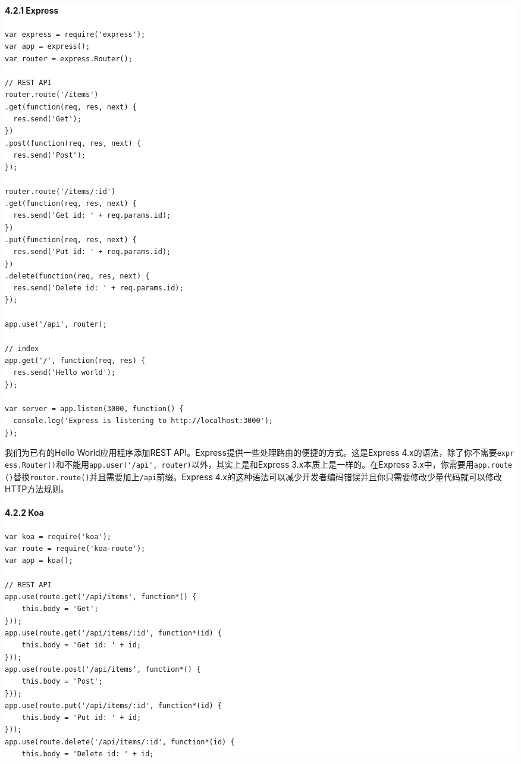 #### 4.2.1 Express

```
var express = require('express');
var app = express();
var router = express.Router();    

// REST API
router.route('/items')
.get(function(req, res, next) {
  res.send('Get');
})
.post(function(req, res, next) {
  res.send('Post');
});

router.route('/items/:id')
.get(function(req, res, next) {
  res.send('Get id: ' + req.params.id);
})
.put(function(req, res, next) {
  res.send('Put id: ' + req.params.id);
})
.delete(function(req, res, next) {
  res.send('Delete id: ' + req.params.id);
});

app.use('/api', router);

// index
app.get('/', function(req, res) {
  res.send('Hello world');
});

var server = app.listen(3000, function() {
  console.log('Express is listening to http://localhost:3000');
});
```

我们为已有的Hello World应用程序添加REST API。Express提供一些处理路由的便捷的方式。这是Express 4.x的语法，除了你不需要`express.Router()`和不能用`app.user('/api', router)`以外，其实上是和Express 3.x本质上是一样的。在Express 3.x中，你需要用`app.route()`替换`router.route()`并且需要加上`/api`前缀。Express 4.x的这种语法可以减少开发者编码错误并且你只需要修改少量代码就可以修改HTTP方法规则。

#### 4.2.2 Koa

```
var koa = require('koa');
var route = require('koa-route');
var app = koa();

// REST API
app.use(route.get('/api/items', function*() {
    this.body = 'Get';
}));
app.use(route.get('/api/items/:id', function*(id) {
    this.body = 'Get id: ' + id;
}));
app.use(route.post('/api/items', function*() {
    this.body = 'Post';
}));
app.use(route.put('/api/items/:id', function*(id) {
    this.body = 'Put id: ' + id;
}));
app.use(route.delete('/api/items/:id', function*(id) {
    this.body = 'Delete id: ' + id;
```